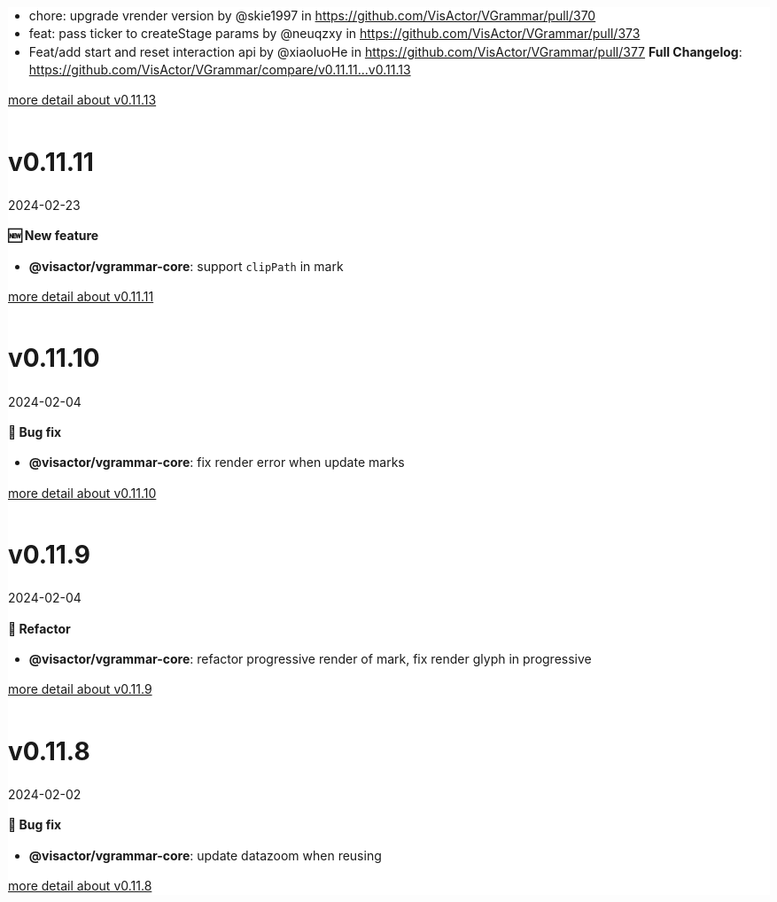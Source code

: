 * chore: upgrade vrender version by @skie1997 in https://github.com/VisActor/VGrammar/pull/370
* feat: pass ticker to createStage params by @neuqzxy in https://github.com/VisActor/VGrammar/pull/373
* Feat/add start and reset interaction api by @xiaoluoHe in https://github.com/VisActor/VGrammar/pull/377
**Full Changelog**: https://github.com/VisActor/VGrammar/compare/v0.11.11...v0.11.13

[more detail about v0.11.13](https://github.com/VisActor/VGrammar/releases/tag/v0.11.13)

# v0.11.11

2024-02-23


**🆕 New feature**

- **@visactor/vgrammar-core**: support `clipPath` in mark



[more detail about v0.11.11](https://github.com/VisActor/VGrammar/releases/tag/v0.11.11)

# v0.11.10

2024-02-04


**🐛 Bug fix**

- **@visactor/vgrammar-core**: fix render error when update marks



[more detail about v0.11.10](https://github.com/VisActor/VGrammar/releases/tag/v0.11.10)

# v0.11.9

2024-02-04


**🔨 Refactor**

- **@visactor/vgrammar-core**: refactor progressive render of mark, fix render glyph in progressive



[more detail about v0.11.9](https://github.com/VisActor/VGrammar/releases/tag/v0.11.9)

# v0.11.8

2024-02-02


**🐛 Bug fix**

- **@visactor/vgrammar-core**: update datazoom when reusing



[more detail about v0.11.8](https://github.com/VisActor/VGrammar/releases/tag/v0.11.8)
